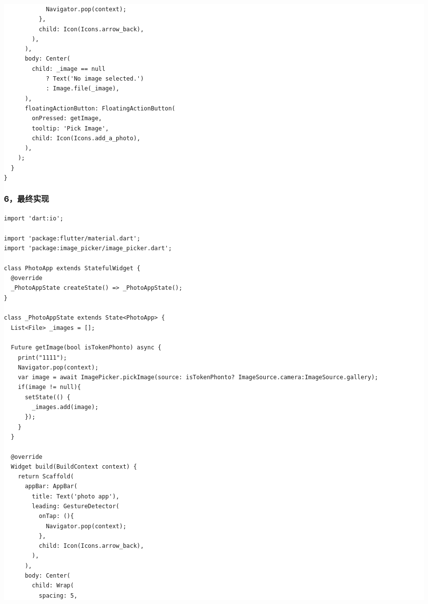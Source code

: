 ```
            Navigator.pop(context);
          },
          child: Icon(Icons.arrow_back),
        ),
      ),
      body: Center(
        child: _image == null
            ? Text('No image selected.')
            : Image.file(_image),
      ),
      floatingActionButton: FloatingActionButton(
        onPressed: getImage,
        tooltip: 'Pick Image',
        child: Icon(Icons.add_a_photo),
      ),
    );
  }
}
```

### 6，最终实现

```
import 'dart:io';

import 'package:flutter/material.dart';
import 'package:image_picker/image_picker.dart';

class PhotoApp extends StatefulWidget {
  @override
  _PhotoAppState createState() => _PhotoAppState();
}

class _PhotoAppState extends State<PhotoApp> {
  List<File> _images = [];

  Future getImage(bool isTokenPhonto) async {
    print("1111");
    Navigator.pop(context);
    var image = await ImagePicker.pickImage(source: isTokenPhonto? ImageSource.camera:ImageSource.gallery);
    if(image != null){
      setState(() {
        _images.add(image);
      });
    }
  }

  @override
  Widget build(BuildContext context) {
    return Scaffold(
      appBar: AppBar(
        title: Text('photo app'),
        leading: GestureDetector(
          onTap: (){
            Navigator.pop(context);
          },
          child: Icon(Icons.arrow_back),
        ),
      ),
      body: Center(
        child: Wrap(
          spacing: 5,
```